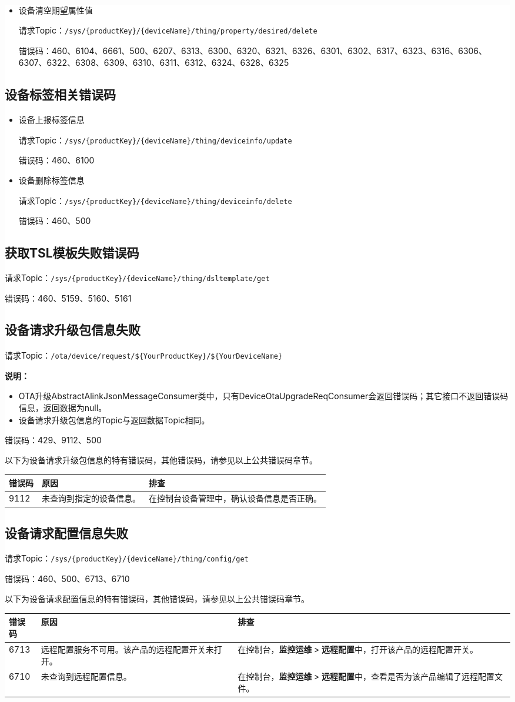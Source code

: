 -   设备清空期望属性值

    请求Topic：`/sys/{productKey}/{deviceName}/thing/property/desired/delete`

    错误码：460、6104、6661、500、6207、6313、6300、6320、6321、6326、6301、6302、6317、6323、6316、6306、6307、6322、6308、6309、6310、6311、6312、6324、6328、6325


## 设备标签相关错误码

-   设备上报标签信息

    请求Topic：`/sys/{productKey}/{deviceName}/thing/deviceinfo/update`

    错误码：460、6100

-   设备删除标签信息

    请求Topic：`/sys/{productKey}/{deviceName}/thing/deviceinfo/delete`

    错误码：460、500


## 获取TSL模板失败错误码

请求Topic：`/sys/{productKey}/{deviceName}/thing/dsltemplate/get`

错误码：460、5159、5160、5161

## 设备请求升级包信息失败

请求Topic：`/ota/device/request/${YourProductKey}/${YourDeviceName}`

**说明：**

-   OTA升级AbstractAlinkJsonMessageConsumer类中，只有DeviceOtaUpgradeReqConsumer会返回错误码；其它接口不返回错误码信息，返回数据为null。
-   设备请求升级包信息的Topic与返回数据Topic相同。

错误码：429、9112、500

以下为设备请求升级包信息的特有错误码，其他错误码，请参见以上公共错误码章节。

|错误码|原因|排查|
|:--|:-|:-|
|9112|未查询到指定的设备信息。|在控制台设备管理中，确认设备信息是否正确。|

## 设备请求配置信息失败

请求Topic：`/sys/{productKey}/{deviceName}/thing/config/get`

错误码：460、500、6713、6710

以下为设备请求配置信息的特有错误码，其他错误码，请参见以上公共错误码章节。

|错误码|原因|排查|
|:--|:-|:-|
|6713|远程配置服务不可用。该产品的远程配置开关未打开。|在控制台，**监控运维** \> **远程配置**中，打开该产品的远程配置开关。|
|6710|未查询到远程配置信息。|在控制台，**监控运维** \> **远程配置**中，查看是否为该产品编辑了远程配置文件。|

